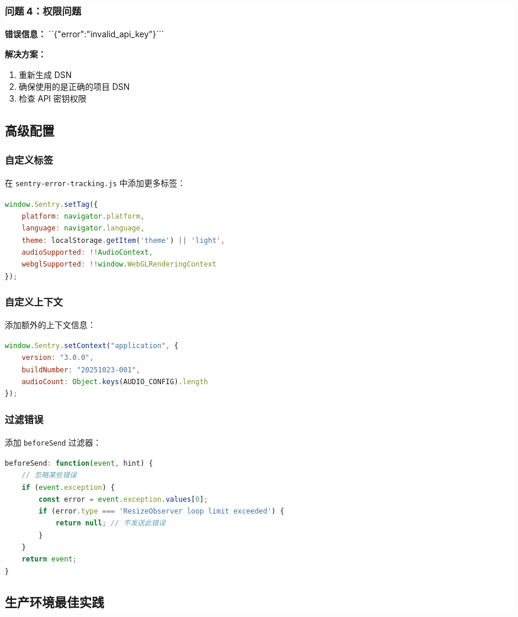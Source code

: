 ### 问题 4：权限问题

**错误信息：**
``{"error":"invalid_api_key"}```

**解决方案：**
1. 重新生成 DSN
2. 确保使用的是正确的项目 DSN
3. 检查 API 密钥权限

## 高级配置

### 自定义标签
在 `sentry-error-tracking.js` 中添加更多标签：

```javascript
window.Sentry.setTag({
    platform: navigator.platform,
    language: navigator.language,
    theme: localStorage.getItem('theme') || 'light',
    audioSupported: !!AudioContext,
    webglSupported: !!window.WebGLRenderingContext
});
```

### 自定义上下文
添加额外的上下文信息：

```javascript
window.Sentry.setContext("application", {
    version: "3.0.0",
    buildNumber: "20251023-001",
    audioCount: Object.keys(AUDIO_CONFIG).length
});
```

### 过滤错误
添加 `beforeSend` 过滤器：

```javascript
beforeSend: function(event, hint) {
    // 忽略某些错误
    if (event.exception) {
        const error = event.exception.values[0];
        if (error.type === 'ResizeObserver loop limit exceeded') {
            return null; // 不发送此错误
        }
    }
    return event;
}
```

## 生产环境最佳实践
